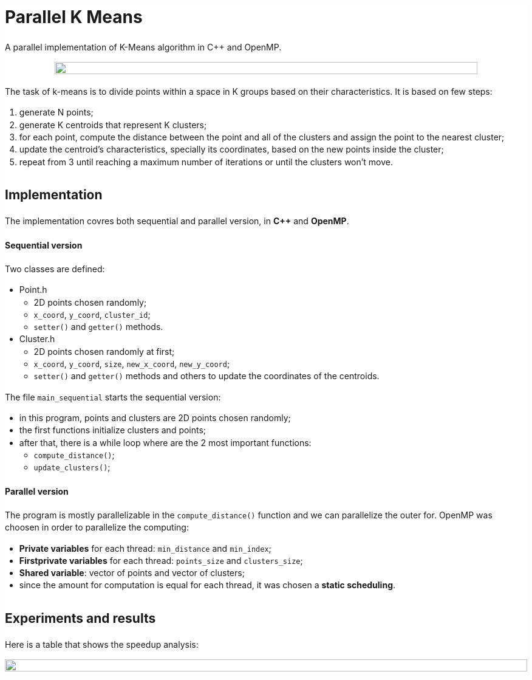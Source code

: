 # Parallel K Means
A parallel implementation of K-Means algorithm in C++ and OpenMP.

<p align="center">
<img  src="https://i.imgur.com/THQHtmv.png" width="90%" height="90%"/>
</p>

The task of k-means is to divide points within a space in K groups based on their characteristics. It is based on few steps:
1. generate N points;
2. generate K centroids that represent K clusters;
3. for each point, compute the distance between the point and all of the clusters and assign the point
to the nearest cluster;
4. update the centroid’s characteristics, specially its coordinates, based on the new points inside the
cluster;
5. repeat from 3 until reaching a maximum number of iterations or until the clusters won’t move.

## Implementation
The implementation covres both sequential and parallel version, in **C++** and **OpenMP**.

#### Sequential version
Two classes are defined:
* Point.h
  * 2D points chosen randomly;
  * ```x_coord```, ```y_coord```, ```cluster_id```;
  * ```setter()``` and ```getter()``` methods.
* Cluster.h
  * 2D points chosen randomly at first;
  * ```x_coord```, ```y_coord```, ```size```, ```new_x_coord```, ```new_y_coord```;
  * ```setter()``` and ```getter()``` methods and others to update the coordinates of the centroids.
  
The file ```main_sequential``` starts the sequential version:
* in this program, points and clusters are 2D points chosen randomly;
* the first functions initialize clusters and points;
* after that, there is a while loop where are the 2 most important functions:
  * ```compute_distance()```; 
  * ```update_clusters()```;
  
#### Parallel version
The program is mostly parallelizable in the ```compute_distance()``` function and we can parallelize the outer for.
OpenMP was choosen in order to parallelize the computing:

* **Private variables** for each thread: ```min_distance``` and ```min_index```;
* **Firstprivate variables** for each thread: ```points_size``` and ```clusters_size```;
* **Shared variable**: vector of points and vector of clusters;
* since the amount for computation is equal for each thread, it was chosen a **static scheduling**.

## Experiments and results
Here is a table that shows the speedup analysis:
<p align="center">
<img  src="https://i.imgur.com/V5aqr5q.png" width="100%" height="100%"/>
</p>
